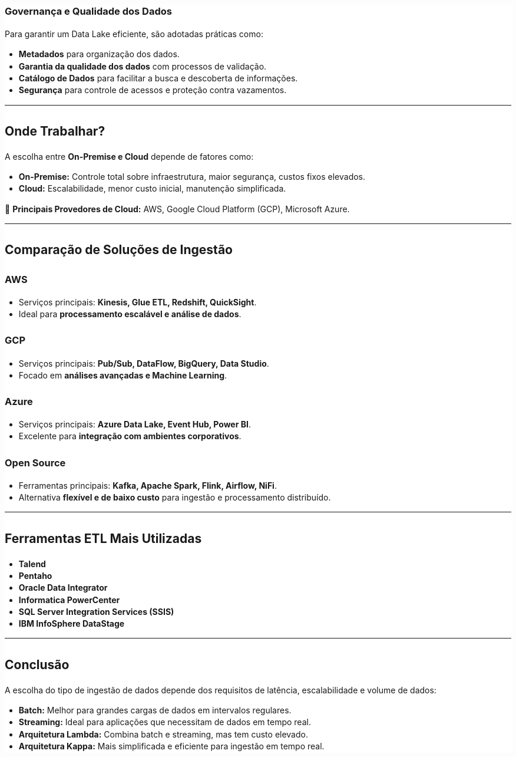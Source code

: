 
### **Governança e Qualidade dos Dados**
Para garantir um Data Lake eficiente, são adotadas práticas como:
- **Metadados** para organização dos dados.
- **Garantia da qualidade dos dados** com processos de validação.
- **Catálogo de Dados** para facilitar a busca e descoberta de informações.
- **Segurança** para controle de acessos e proteção contra vazamentos.

---

## **Onde Trabalhar?**
A escolha entre **On-Premise e Cloud** depende de fatores como:
- **On-Premise:** Controle total sobre infraestrutura, maior segurança, custos fixos elevados.
- **Cloud:** Escalabilidade, menor custo inicial, manutenção simplificada.

📌 **Principais Provedores de Cloud:** AWS, Google Cloud Platform (GCP), Microsoft Azure.

---

## **Comparação de Soluções de Ingestão**
### **AWS**
- Serviços principais: **Kinesis, Glue ETL, Redshift, QuickSight**.
- Ideal para **processamento escalável e análise de dados**.

### **GCP**
- Serviços principais: **Pub/Sub, DataFlow, BigQuery, Data Studio**.
- Focado em **análises avançadas e Machine Learning**.

### **Azure**
- Serviços principais: **Azure Data Lake, Event Hub, Power BI**.
- Excelente para **integração com ambientes corporativos**.

### **Open Source**
- Ferramentas principais: **Kafka, Apache Spark, Flink, Airflow, NiFi**.
- Alternativa **flexível e de baixo custo** para ingestão e processamento distribuído.

---

## **Ferramentas ETL Mais Utilizadas**
- **Talend**
- **Pentaho**
- **Oracle Data Integrator**
- **Informatica PowerCenter**
- **SQL Server Integration Services (SSIS)**
- **IBM InfoSphere DataStage**

---

## **Conclusão**
A escolha do tipo de ingestão de dados depende dos requisitos de latência, escalabilidade e volume de dados:
- **Batch:** Melhor para grandes cargas de dados em intervalos regulares.
- **Streaming:** Ideal para aplicações que necessitam de dados em tempo real.
- **Arquitetura Lambda:** Combina batch e streaming, mas tem custo elevado.
- **Arquitetura Kappa:** Mais simplificada e eficiente para ingestão em tempo real.
